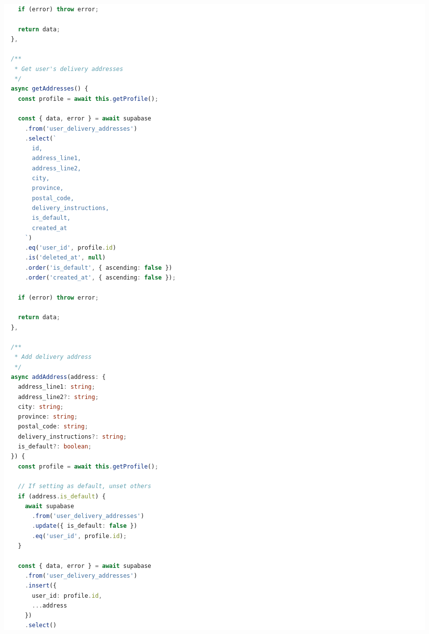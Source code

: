 ```typescript
    if (error) throw error;
    
    return data;
  },

  /**
   * Get user's delivery addresses
   */
  async getAddresses() {
    const profile = await this.getProfile();
    
    const { data, error } = await supabase
      .from('user_delivery_addresses')
      .select(`
        id,
        address_line1,
        address_line2,
        city,
        province,
        postal_code,
        delivery_instructions,
        is_default,
        created_at
      `)
      .eq('user_id', profile.id)
      .is('deleted_at', null)
      .order('is_default', { ascending: false })
      .order('created_at', { ascending: false });
    
    if (error) throw error;
    
    return data;
  },

  /**
   * Add delivery address
   */
  async addAddress(address: {
    address_line1: string;
    address_line2?: string;
    city: string;
    province: string;
    postal_code: string;
    delivery_instructions?: string;
    is_default?: boolean;
  }) {
    const profile = await this.getProfile();
    
    // If setting as default, unset others
    if (address.is_default) {
      await supabase
        .from('user_delivery_addresses')
        .update({ is_default: false })
        .eq('user_id', profile.id);
    }
    
    const { data, error } = await supabase
      .from('user_delivery_addresses')
      .insert({
        user_id: profile.id,
        ...address
      })
      .select()
```